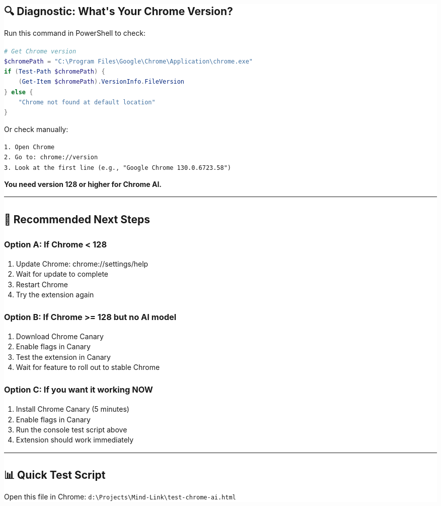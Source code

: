 
## 🔍 Diagnostic: What's Your Chrome Version?

Run this command in PowerShell to check:

```powershell
# Get Chrome version
$chromePath = "C:\Program Files\Google\Chrome\Application\chrome.exe"
if (Test-Path $chromePath) {
    (Get-Item $chromePath).VersionInfo.FileVersion
} else {
    "Chrome not found at default location"
}
```

Or check manually:
```
1. Open Chrome
2. Go to: chrome://version
3. Look at the first line (e.g., "Google Chrome 130.0.6723.58")
```

**You need version 128 or higher for Chrome AI.**

---

## 🎯 Recommended Next Steps

### Option A: If Chrome < 128
1. Update Chrome: chrome://settings/help
2. Wait for update to complete
3. Restart Chrome
4. Try the extension again

### Option B: If Chrome >= 128 but no AI model
1. Download Chrome Canary
2. Enable flags in Canary
3. Test the extension in Canary
4. Wait for feature to roll out to stable Chrome

### Option C: If you want it working NOW
1. Install Chrome Canary (5 minutes)
2. Enable flags in Canary
3. Run the console test script above
4. Extension should work immediately

---

## 📊 Quick Test Script

Open this file in Chrome: `d:\Projects\Mind-Link\test-chrome-ai.html`
